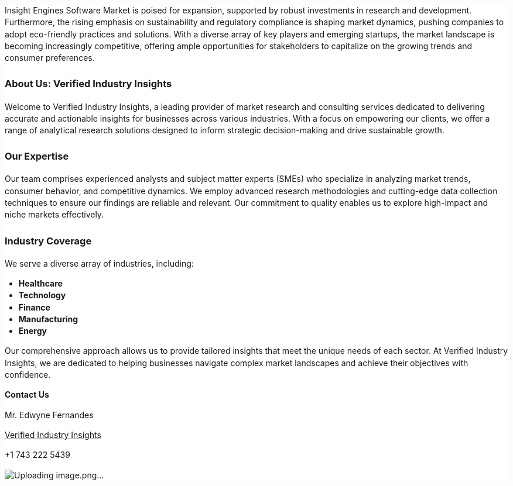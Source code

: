 Insight Engines Software Market is poised for expansion, supported by robust investments in research and development. Furthermore, the rising emphasis on sustainability and regulatory compliance is shaping market dynamics, pushing companies to adopt eco-friendly practices and solutions. With a diverse array of key players and emerging startups, the market landscape is becoming increasingly competitive, offering ample opportunities for stakeholders to capitalize on the growing trends and consumer preferences.</p><h3>About Us: Verified Industry Insights</h3><p>Welcome to Verified Industry Insights, a leading provider of market research and consulting services dedicated to delivering accurate and actionable insights for businesses across various industries. With a focus on empowering our clients, we offer a range of analytical research solutions designed to inform strategic decision-making and drive sustainable growth.</p><h3>Our Expertise</h3><p>Our team comprises experienced analysts and subject matter experts (SMEs) who specialize in analyzing market trends, consumer behavior, and competitive dynamics. We employ advanced research methodologies and cutting-edge data collection techniques to ensure our findings are reliable and relevant. Our commitment to quality enables us to explore high-impact and niche markets effectively.</p><h3>Industry Coverage</h3><p>We serve a diverse array of industries, including:</p><ul><li><strong>Healthcare</strong></li><li><strong>Technology</strong></li><li><strong>Finance</strong></li><li><strong>Manufacturing</strong></li><li><strong>Energy</strong></li></ul><p>Our comprehensive approach allows us to provide tailored insights that meet the unique needs of each sector. At Verified Industry Insights, we are dedicated to helping businesses navigate complex market landscapes and achieve their objectives with confidence.</p><p><strong>Contact Us</strong></p><p>Mr. Edwyne Fernandes</p><p><a href="https://www.verifiedindustryinsights.com/">Verified Industry Insights</a></p><p>+1 743 222 5439</p>
![Uploading image.png…]()
